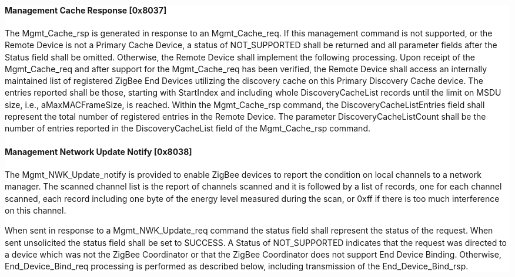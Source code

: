 #### Management Cache Response [0x8037]

The Mgmt_Cache_rsp is generated in response to an Mgmt_Cache_req. If this
management command is not supported, or the Remote Device is not a Primary
Cache Device, a status of NOT_SUPPORTED shall be returned and all parameter
fields after the Status field shall be omitted. Otherwise, the Remote Device shall
implement the following processing. Upon receipt of the Mgmt_Cache_req and
after support for the Mgmt_Cache_req has been verified, the Remote Device shall
access an internally maintained list of registered ZigBee End Devices utilizing the
discovery cache on this Primary Discovery Cache device. The entries reported
shall be those, starting with StartIndex and including whole DiscoveryCacheList
records until the limit on MSDU size, i.e., aMaxMACFrameSize, is reached. Within
the Mgmt_Cache_rsp command, the
DiscoveryCacheListEntries field shall represent the total number of registered
entries in the Remote Device. The parameter DiscoveryCacheListCount shall be
the number of entries reported in the DiscoveryCacheList field of the
Mgmt_Cache_rsp command. 

#### Management Network Update Notify [0x8038]

The Mgmt_NWK_Update_notify is provided to enable ZigBee devices to report
the condition on local channels to a network manager. The scanned channel list is
the report of channels scanned and it is followed by a list of records, one for each
channel scanned, each record including one byte of the energy level measured
during the scan, or 0xff if there is too much interference on this channel.

When sent in response to a Mgmt_NWK_Update_req command the status field
shall represent the status of the request. When sent unsolicited the status field
shall be set to SUCCESS.
A Status of NOT_SUPPORTED indicates that the request was directed to a device
which was not the ZigBee Coordinator or that the ZigBee Coordinator does not
support End Device Binding. Otherwise, End_Device_Bind_req processing is
performed as described below, including transmission of the
End_Device_Bind_rsp. 




